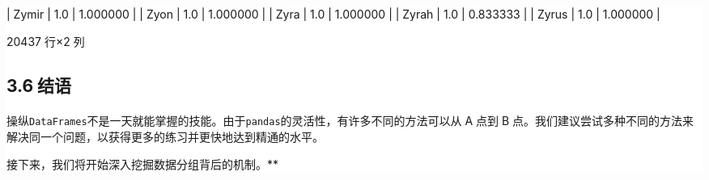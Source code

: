 | Zymir | 1.0 | 1.000000 |
| Zyon | 1.0 | 1.000000 |
| Zyra | 1.0 | 1.000000 |
| Zyrah | 1.0 | 0.833333 |
| Zyrus | 1.0 | 1.000000 |

20437 行×2 列

## 3.6 结语

操纵`DataFrames`不是一天就能掌握的技能。由于`pandas`的灵活性，有许多不同的方法可以从 A 点到 B 点。我们建议尝试多种不同的方法来解决同一个问题，以获得更多的练习并更快地达到精通的水平。

接下来，我们将开始深入挖掘数据分组背后的机制。**
